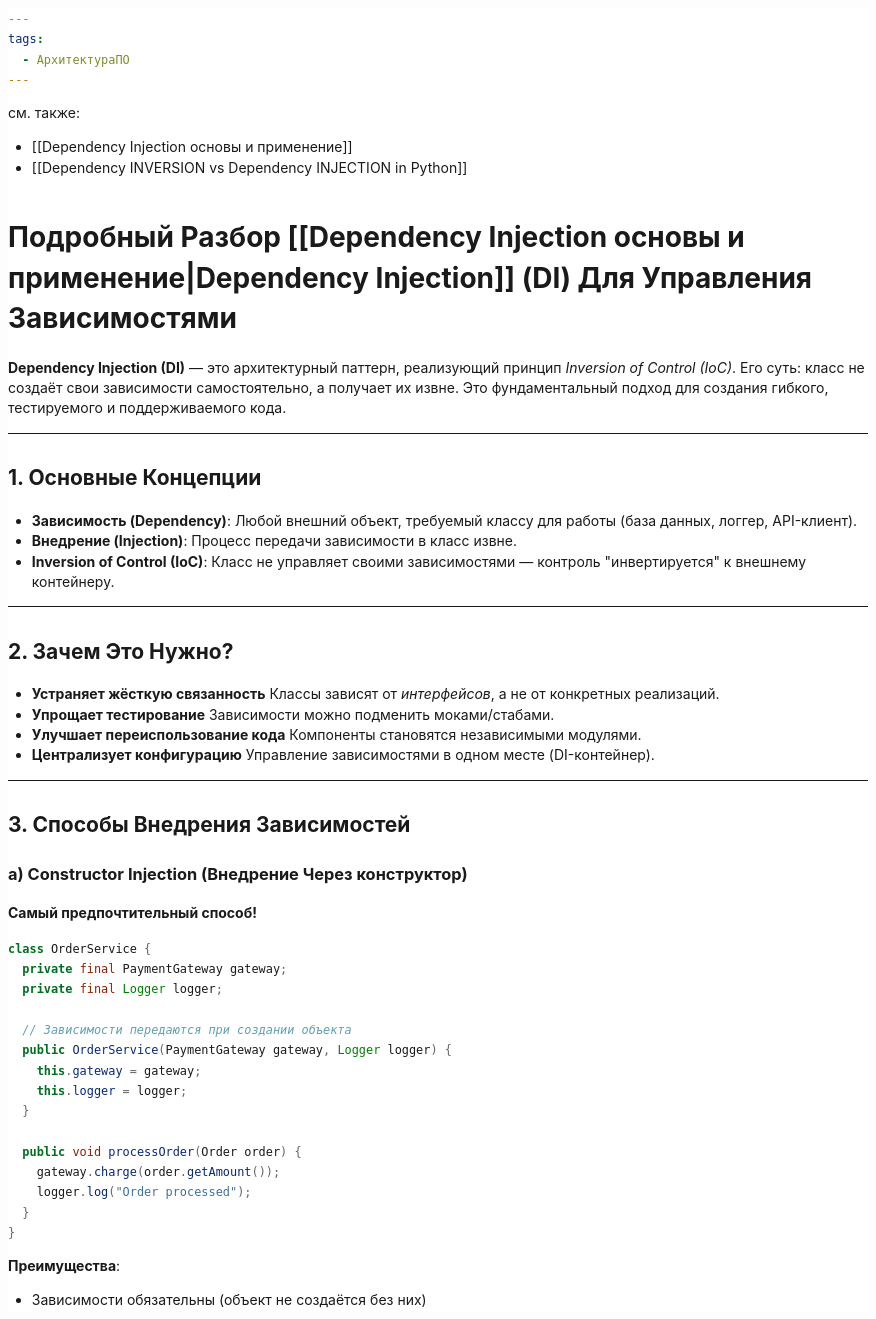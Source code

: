 ```yaml
---
tags:
  - АрхитектураПО
---
```

см. также:
- [[Dependency Injection основы и применение]]
- [[Dependency INVERSION vs Dependency INJECTION in Python]]
# Подробный Разбор [[Dependency Injection основы и применение|Dependency Injection]] (DI) Для Управления Зависимостями

**Dependency Injection (DI)** — это архитектурный паттерн, реализующий принцип *Inversion of Control (IoC)*. Его суть: класс не создаёт свои зависимости самостоятельно, а получает их извне. Это фундаментальный подход для создания гибкого, тестируемого и поддерживаемого кода.

---

## 1. Основные Концепции
- **Зависимость (Dependency)**: Любой внешний объект, требуемый классу для работы (база данных, логгер, API-клиент).
- **Внедрение (Injection)**: Процесс передачи зависимости в класс извне.
- **Inversion of Control (IoC)**: Класс не управляет своими зависимостями — контроль "инвертируется" к внешнему контейнеру.

---

## 2. Зачем Это Нужно?
- **Устраняет жёсткую связанность**
  Классы зависят от *интерфейсов*, а не от конкретных реализаций.
- **Упрощает тестирование**
  Зависимости можно подменить моками/стабами.
- **Улучшает переиспользование кода**
  Компоненты становятся независимыми модулями.
- **Централизует конфигурацию**
  Управление зависимостями в одном месте (DI-контейнер).

---

## 3. Способы Внедрения Зависимостей
### a) Constructor Injection (Внедрение Через конструктор)
**Самый предпочтительный способ!**
```java
class OrderService {
  private final PaymentGateway gateway;
  private final Logger logger;

  // Зависимости передаются при создании объекта
  public OrderService(PaymentGateway gateway, Logger logger) {
    this.gateway = gateway;
    this.logger = logger;
  }
  
  public void processOrder(Order order) {
    gateway.charge(order.getAmount());
    logger.log("Order processed");
  }
}
```
**Преимущества**:
- Зависимости обязательны (объект не создаётся без них)